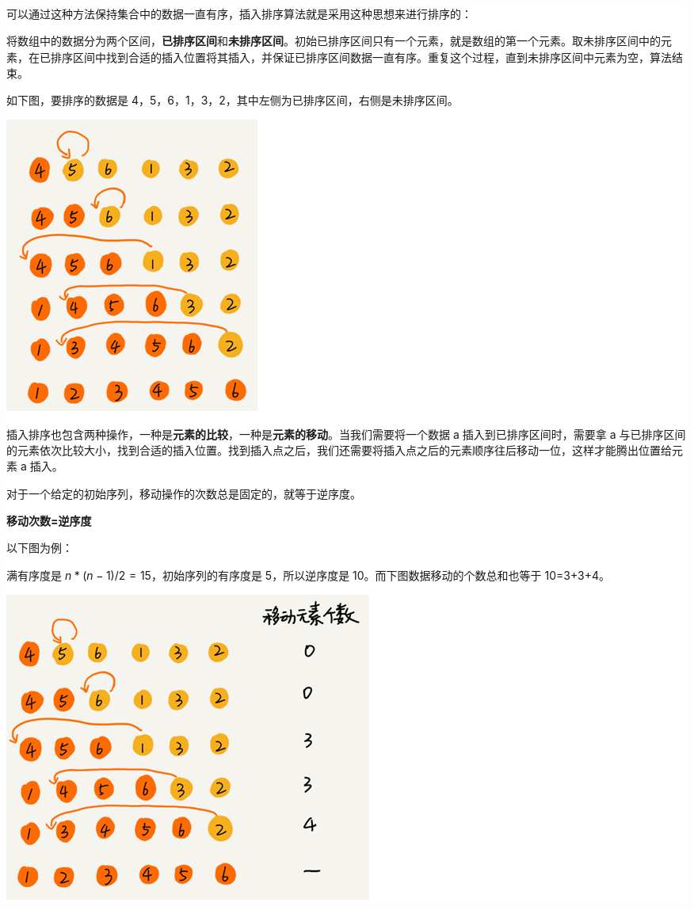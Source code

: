 可以通过这种方法保持集合中的数据一直有序，插入排序算法就是采用这种思想来进行排序的：

将数组中的数据分为两个区间，**已排序区间**和**未排序区间**。初始已排序区间只有一个元素，就是数组的第一个元素。取未排序区间中的元素，在已排序区间中找到合适的插入位置将其插入，并保证已排序区间数据一直有序。重复这个过程，直到未排序区间中元素为空，算法结束。

如下图，要排序的数据是 4，5，6，1，3，2，其中左侧为已排序区间，右侧是未排序区间。

![1570434319108](数据结构与算法之第一篇.排序算法.assets/1570434319108.png)

插入排序也包含两种操作，一种是**元素的比较**，一种是**元素的移动**。当我们需要将一个数据 a 插入到已排序区间时，需要拿 a 与已排序区间的元素依次比较大小，找到合适的插入位置。找到插入点之后，我们还需要将插入点之后的元素顺序往后移动一位，这样才能腾出位置给元素 a 插入。

对于一个给定的初始序列，移动操作的次数总是固定的，就等于逆序度。

**移动次数=逆序度**

以下图为例：

满有序度是 $n*(n-1)/2=15$，初始序列的有序度是 5，所以逆序度是 10。而下图数据移动的个数总和也等于 10=3+3+4。

![1570434336773](数据结构与算法之第一篇.排序算法.assets/1570434336773.png)
